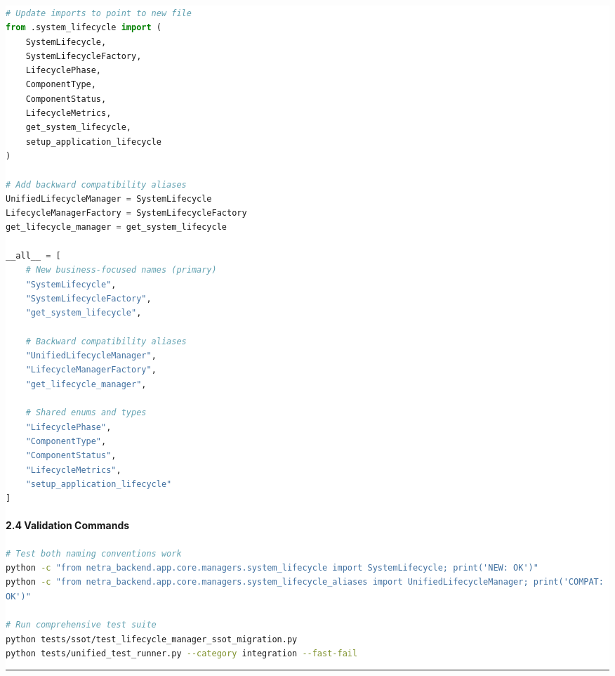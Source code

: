 ```python
# Update imports to point to new file
from .system_lifecycle import (
    SystemLifecycle,
    SystemLifecycleFactory,
    LifecyclePhase,
    ComponentType, 
    ComponentStatus,
    LifecycleMetrics,
    get_system_lifecycle,
    setup_application_lifecycle
)

# Add backward compatibility aliases
UnifiedLifecycleManager = SystemLifecycle
LifecycleManagerFactory = SystemLifecycleFactory
get_lifecycle_manager = get_system_lifecycle

__all__ = [
    # New business-focused names (primary)
    "SystemLifecycle",
    "SystemLifecycleFactory",
    "get_system_lifecycle",
    
    # Backward compatibility aliases
    "UnifiedLifecycleManager", 
    "LifecycleManagerFactory",
    "get_lifecycle_manager",
    
    # Shared enums and types
    "LifecyclePhase",
    "ComponentType",
    "ComponentStatus", 
    "LifecycleMetrics",
    "setup_application_lifecycle"
]
```

#### 2.4 Validation Commands
```bash
# Test both naming conventions work
python -c "from netra_backend.app.core.managers.system_lifecycle import SystemLifecycle; print('NEW: OK')"
python -c "from netra_backend.app.core.managers.system_lifecycle_aliases import UnifiedLifecycleManager; print('COMPAT: OK')"

# Run comprehensive test suite
python tests/ssot/test_lifecycle_manager_ssot_migration.py
python tests/unified_test_runner.py --category integration --fast-fail
```

---
